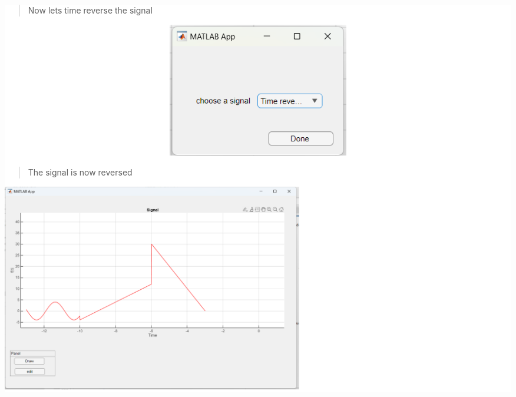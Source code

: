 > Now lets time reverse the signal

<p align="center">
 <img src="27.png" width="300">
</p>

> The signal is now reversed

<img src="28.png" width="500">
